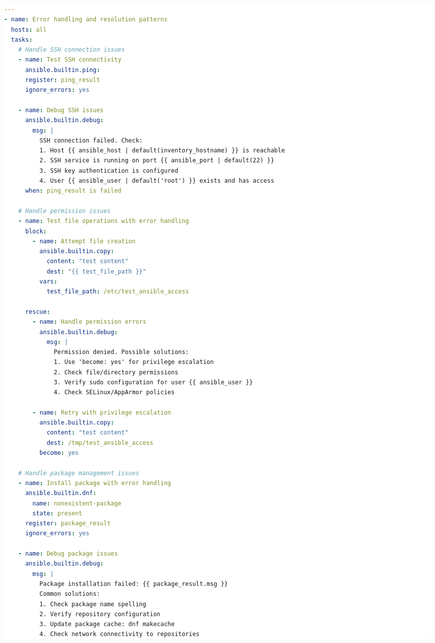 ```yaml
---
- name: Error handling and resolution patterns
  hosts: all
  tasks:
    # Handle SSH connection issues
    - name: Test SSH connectivity
      ansible.builtin.ping:
      register: ping_result
      ignore_errors: yes

    - name: Debug SSH issues
      ansible.builtin.debug:
        msg: |
          SSH connection failed. Check:
          1. Host {{ ansible_host | default(inventory_hostname) }} is reachable
          2. SSH service is running on port {{ ansible_port | default(22) }}
          3. SSH key authentication is configured
          4. User {{ ansible_user | default('root') }} exists and has access
      when: ping_result is failed

    # Handle permission issues
    - name: Test file operations with error handling
      block:
        - name: Attempt file creation
          ansible.builtin.copy:
            content: "test content"
            dest: "{{ test_file_path }}"
          vars:
            test_file_path: /etc/test_ansible_access

      rescue:
        - name: Handle permission errors
          ansible.builtin.debug:
            msg: |
              Permission denied. Possible solutions:
              1. Use 'become: yes' for privilege escalation
              2. Check file/directory permissions
              3. Verify sudo configuration for user {{ ansible_user }}
              4. Check SELinux/AppArmor policies

        - name: Retry with privilege escalation
          ansible.builtin.copy:
            content: "test content"
            dest: /tmp/test_ansible_access
          become: yes

    # Handle package management issues
    - name: Install package with error handling
      ansible.builtin.dnf:
        name: nonexistent-package
        state: present
      register: package_result
      ignore_errors: yes

    - name: Debug package issues
      ansible.builtin.debug:
        msg: |
          Package installation failed: {{ package_result.msg }}
          Common solutions:
          1. Check package name spelling
          2. Verify repository configuration
          3. Update package cache: dnf makecache
          4. Check network connectivity to repositories
```